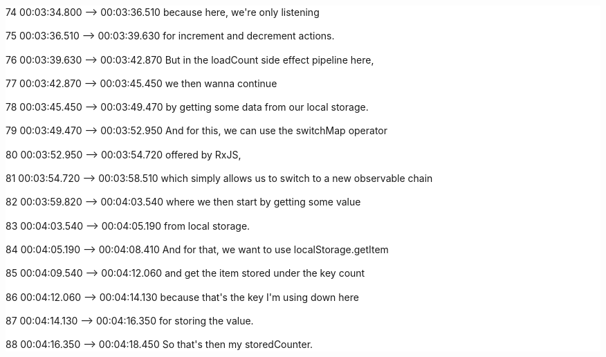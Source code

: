 74
00:03:34.800 --> 00:03:36.510
because here, we're only listening

75
00:03:36.510 --> 00:03:39.630
for increment and decrement actions.

76
00:03:39.630 --> 00:03:42.870
But in the loadCount side effect pipeline here,

77
00:03:42.870 --> 00:03:45.450
we then wanna continue

78
00:03:45.450 --> 00:03:49.470
by getting some data from our local storage.

79
00:03:49.470 --> 00:03:52.950
And for this, we can use the switchMap operator

80
00:03:52.950 --> 00:03:54.720
offered by RxJS,

81
00:03:54.720 --> 00:03:58.510
which simply allows us to switch to a new observable chain

82
00:03:59.820 --> 00:04:03.540
where we then start by getting some value

83
00:04:03.540 --> 00:04:05.190
from local storage.

84
00:04:05.190 --> 00:04:08.410
And for that, we want to use localStorage.getItem

85
00:04:09.540 --> 00:04:12.060
and get the item stored under the key count

86
00:04:12.060 --> 00:04:14.130
because that's the key I'm using down here

87
00:04:14.130 --> 00:04:16.350
for storing the value.

88
00:04:16.350 --> 00:04:18.450
So that's then my storedCounter.
